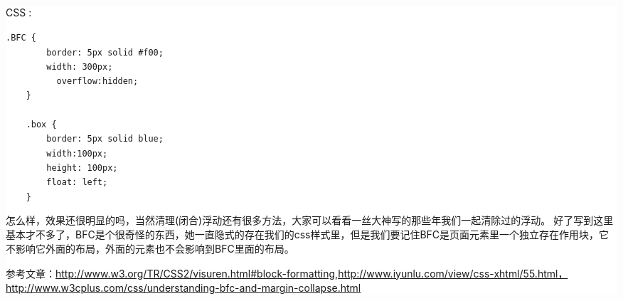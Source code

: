 CSS :
```
.BFC {
        border: 5px solid #f00;
        width: 300px;
          overflow:hidden;
    }
 
    .box {
        border: 5px solid blue;
        width:100px;
        height: 100px;
        float: left;
    }
```

怎么样，效果还很明显的吗，当然清理(闭合)浮动还有很多方法，大家可以看看一丝大神写的那些年我们一起清除过的浮动。
好了写到这里基本才不多了，BFC是个很奇怪的东西，她一直隐式的存在我们的css样式里，但是我们要记住BFC是页面元素里一个独立存在作用块，它不影响它外面的布局，外面的元素也不会影响到BFC里面的布局。

参考文章：http://www.w3.org/TR/CSS2/visuren.html#block-formatting,http://www.iyunlu.com/view/css-xhtml/55.html，http://www.w3cplus.com/css/understanding-bfc-and-margin-collapse.html



